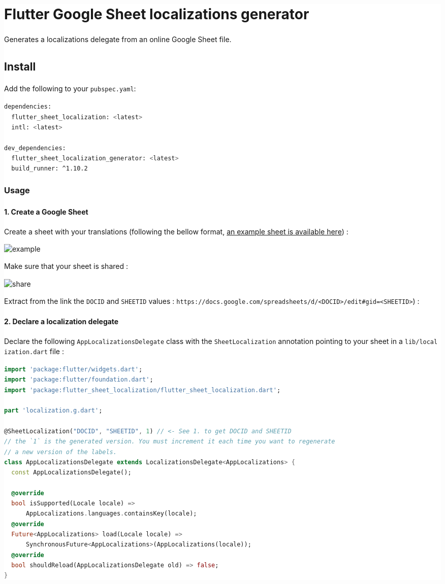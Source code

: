 # Flutter Google Sheet localizations generator

Generates a localizations delegate from an online Google Sheet file.

## Install

Add the following to your `pubspec.yaml`:

```sh
dependencies:
  flutter_sheet_localization: <latest>
  intl: <latest>

dev_dependencies:
  flutter_sheet_localization_generator: <latest>
  build_runner: ^1.10.2
```

### Usage

#### 1. Create a Google Sheet

Create a sheet with your translations (following the bellow format, [an example sheet is available here](https://docs.google.com/spreadsheets/d/1AcjI1BjmQpjlnPUZ7aVLbrnVR98xtATnSjU4CExM9fs/edit#gid=0)) :

![example](https://github.com/aloisdeniel/flutter_sheet_localization/raw/master/flutter_sheet_localization_generator/example.png)

Make sure that your sheet is shared :

![share](https://github.com/aloisdeniel/flutter_sheet_localization/raw/master/flutter_sheet_localization_generator/share.png)

Extract from the link the `DOCID` and `SHEETID` values : `https://docs.google.com/spreadsheets/d/<DOCID>/edit#gid=<SHEETID>`) :

#### 2. Declare a localization delegate

Declare the following `AppLocalizationsDelegate` class with the `SheetLocalization` annotation pointing to your sheet in a `lib/localization.dart` file :

```dart
import 'package:flutter/widgets.dart';
import 'package:flutter/foundation.dart';
import 'package:flutter_sheet_localization/flutter_sheet_localization.dart';

part 'localization.g.dart';

@SheetLocalization("DOCID", "SHEETID", 1) // <- See 1. to get DOCID and SHEETID
// the `1` is the generated version. You must increment it each time you want to regenerate
// a new version of the labels.
class AppLocalizationsDelegate extends LocalizationsDelegate<AppLocalizations> {
  const AppLocalizationsDelegate();

  @override
  bool isSupported(Locale locale) =>
      AppLocalizations.languages.containsKey(locale);
  @override
  Future<AppLocalizations> load(Locale locale) =>
      SynchronousFuture<AppLocalizations>(AppLocalizations(locale));
  @override
  bool shouldReload(AppLocalizationsDelegate old) => false;
}
```
